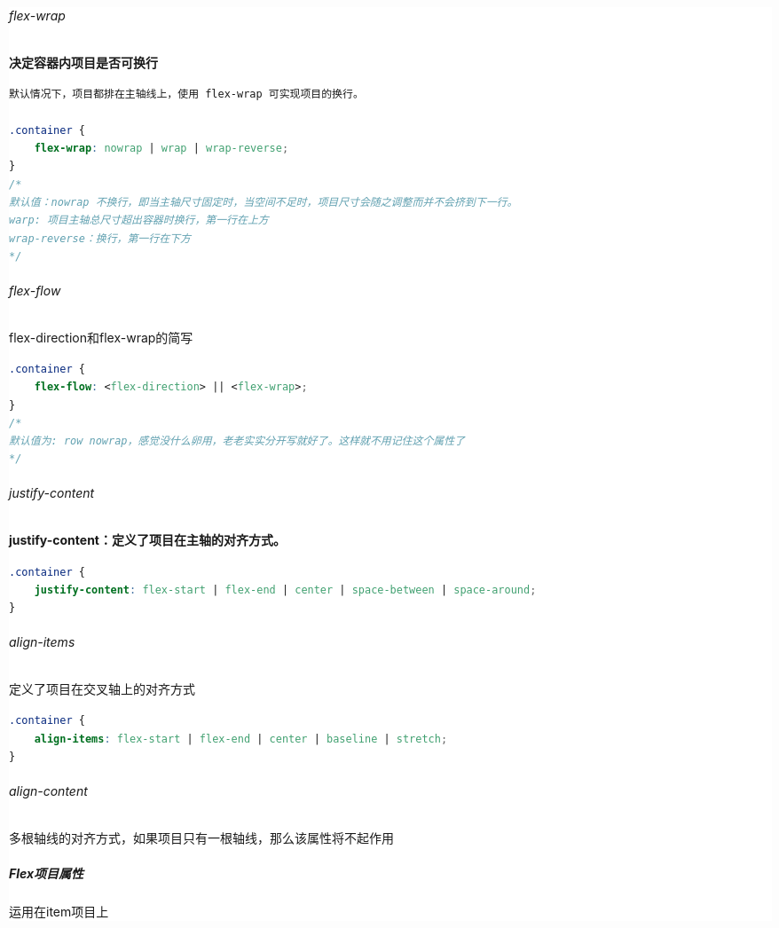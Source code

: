 ###### flex-wrap

**决定容器内项目是否可换行**

```css
默认情况下，项目都排在主轴线上，使用 flex-wrap 可实现项目的换行。

.container {
    flex-wrap: nowrap | wrap | wrap-reverse;
}
/*
默认值：nowrap 不换行，即当主轴尺寸固定时，当空间不足时，项目尺寸会随之调整而并不会挤到下一行。
warp: 项目主轴总尺寸超出容器时换行，第一行在上方
wrap-reverse：换行，第一行在下方
*/
```

###### flex-flow

flex-direction和flex-wrap的简写

```css
.container {
    flex-flow: <flex-direction> || <flex-wrap>;
}
/*
默认值为: row nowrap，感觉没什么卵用，老老实实分开写就好了。这样就不用记住这个属性了
*/
```

###### justify-content

**justify-content：定义了项目在主轴的对齐方式。**

```css
.container {
    justify-content: flex-start | flex-end | center | space-between | space-around;
}
```

###### align-items

定义了项目在交叉轴上的对齐方式

```css
.container {
    align-items: flex-start | flex-end | center | baseline | stretch;
}
```

###### align-content

多根轴线的对齐方式，如果项目只有一根轴线，那么该属性将不起作用



##### Flex项目属性

运用在item项目上
